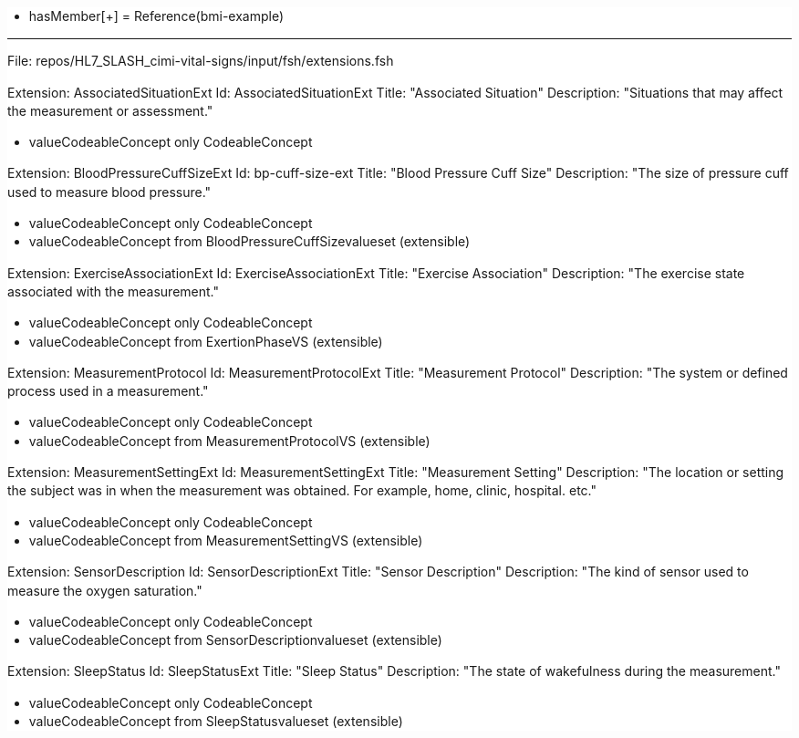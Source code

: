 * hasMember[+] = Reference(bmi-example)

---

File: repos/HL7_SLASH_cimi-vital-signs/input/fsh/extensions.fsh

Extension: AssociatedSituationExt
Id: AssociatedSituationExt
Title: "Associated Situation"
Description: "Situations that may affect the measurement or assessment."
* valueCodeableConcept only CodeableConcept

Extension: BloodPressureCuffSizeExt
Id: bp-cuff-size-ext
Title: "Blood Pressure Cuff Size"
Description: "The size of pressure cuff used to measure blood pressure."
* valueCodeableConcept only CodeableConcept
* valueCodeableConcept from BloodPressureCuffSizevalueset (extensible)

Extension: ExerciseAssociationExt
Id: ExerciseAssociationExt
Title: "Exercise Association"
Description: "The exercise state associated with the measurement."
* valueCodeableConcept only CodeableConcept
* valueCodeableConcept from ExertionPhaseVS (extensible)

Extension: MeasurementProtocol
Id: MeasurementProtocolExt
Title: "Measurement Protocol"
Description: "The system or defined process used in a measurement."
* valueCodeableConcept only CodeableConcept
* valueCodeableConcept from MeasurementProtocolVS (extensible)

Extension: MeasurementSettingExt
Id: MeasurementSettingExt
Title: "Measurement Setting"
Description: "The location or setting the subject was in when the measurement was obtained. For example, home, clinic, hospital. etc."
* valueCodeableConcept only CodeableConcept
* valueCodeableConcept from MeasurementSettingVS (extensible)

Extension: SensorDescription
Id: SensorDescriptionExt
Title: "Sensor Description"
Description: "The kind of sensor used to measure the oxygen saturation."
* valueCodeableConcept only CodeableConcept
* valueCodeableConcept from SensorDescriptionvalueset (extensible)

Extension: SleepStatus
Id: SleepStatusExt
Title: "Sleep Status"
Description: "The state of wakefulness during the measurement."
* valueCodeableConcept only CodeableConcept
* valueCodeableConcept from SleepStatusvalueset (extensible)
